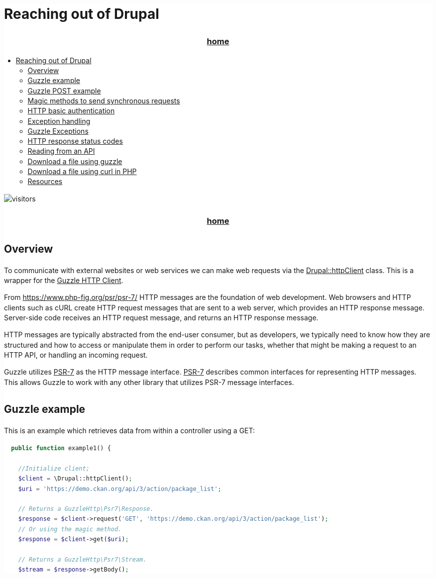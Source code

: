 # Reaching out of Drupal

<h3 style="text-align: center;">
<a href="/d9book">home</a>
</h3>


- [Reaching out of Drupal](#reaching-out-of-drupal)
  - [Overview](#overview)
  - [Guzzle example](#guzzle-example)
  - [Guzzle POST example](#guzzle-post-example)
  - [Magic methods to send synchronous requests](#magic-methods-to-send-synchronous-requests)
  - [HTTP basic authentication](#http-basic-authentication)
  - [Exception handling](#exception-handling)
  - [Guzzle Exceptions](#guzzle-exceptions)
  - [HTTP response status codes](#http-response-status-codes)
  - [Reading from an API](#reading-from-an-api)
  - [Download a file using guzzle](#download-a-file-using-guzzle)
  - [Download a file using curl in PHP](#download-a-file-using-curl-in-php)
  - [Resources](#resources)


![visitors](https://page-views.glitch.me/badge?page_id=selwynpolit.d9book-gh-pages-reaching)

<h3 style="text-align: center;">
<a href="/d9book">home</a>
</h3>


## Overview

To communicate with external websites or web services we can make web
requests via the [Drupal::httpClient](https://api.drupal.org/Drupal::httpClient) class.
This is a wrapper for the [Guzzle HTTP Client](https://github.com/guzzle/guzzle).

From <https://www.php-fig.org/psr/psr-7/> HTTP messages are the foundation of web development. Web browsers and HTTP clients such as cURL create HTTP request messages that are sent to a web server, which provides an HTTP response message. Server-side code receives an HTTP request message, and returns an HTTP response message.

HTTP messages are typically abstracted from the end-user consumer, but as developers, we typically need to know how they are structured and how to access or manipulate them in order to perform our tasks, whether that might be making a request to an HTTP API, or handling an incoming request.

Guzzle utilizes [PSR-7](http://www.php-fig.org/psr/psr-7/) as the HTTP message interface. [PSR-7](http://www.php-fig.org/psr/psr-7/) describes common interfaces for representing HTTP messages. This allows Guzzle to work with any other library that utilizes PSR-7 message interfaces.

## Guzzle example

This is an example which retrieves data from within a controller using a GET:

```php
  public function example1() {

    //Initialize client;
    $client = \Drupal::httpClient();
    $uri = 'https://demo.ckan.org/api/3/action/package_list';

    // Returns a GuzzleHttp\Psr7\Response.
    $response = $client->request('GET', 'https://demo.ckan.org/api/3/action/package_list');
    // Or using the magic method.
    $response = $client->get($uri);

    // Returns a GuzzleHttp\Psr7\Stream.
    $stream = $response->getBody();
```